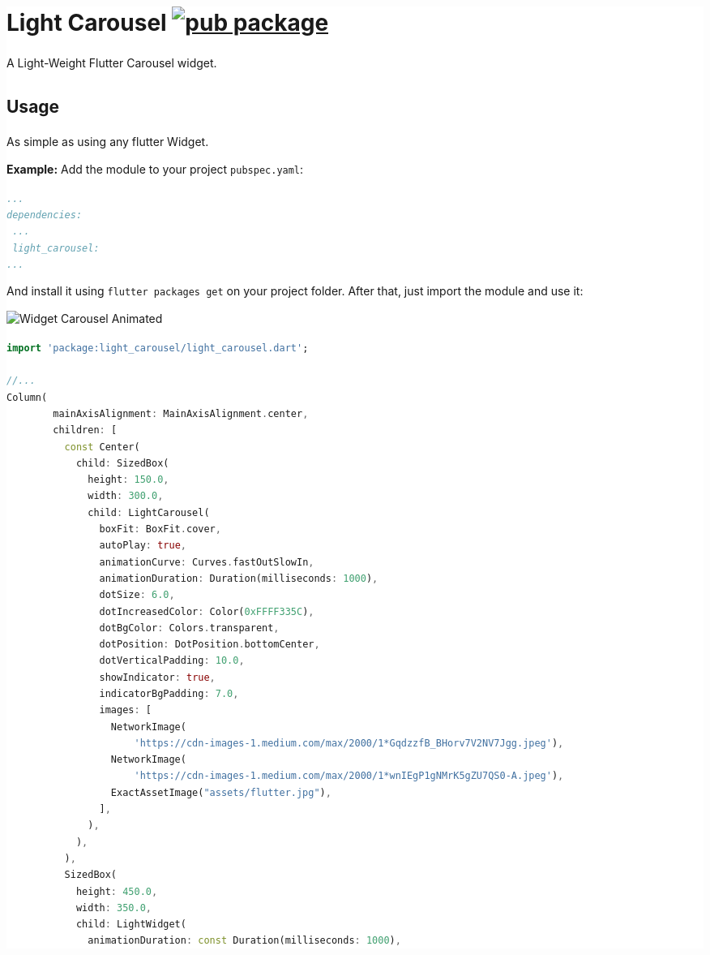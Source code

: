# Light Carousel [![pub package](https://img.shields.io/pub/v/light_carousel.svg)](https://pub.dev/packages/light_carousel)

A Light-Weight Flutter Carousel widget.

## Usage

As simple as using any flutter Widget.

**Example:**
Add the module to your project `pubspec.yaml`:

```yaml
...
dependencies:
 ...
 light_carousel: 
...
```

And install it using `flutter packages get` on your project folder. After that, just import the module and use it:


![Widget Carousel Animated](https://raw.githubusercontent.com/aisivan36/light_carousel/0.0.1/screenshot/flutter.png)

```dart
import 'package:light_carousel/light_carousel.dart';

//...
Column(
        mainAxisAlignment: MainAxisAlignment.center,
        children: [
          const Center(
            child: SizedBox(
              height: 150.0,
              width: 300.0,
              child: LightCarousel(
                boxFit: BoxFit.cover,
                autoPlay: true,
                animationCurve: Curves.fastOutSlowIn,
                animationDuration: Duration(milliseconds: 1000),
                dotSize: 6.0,
                dotIncreasedColor: Color(0xFFFF335C),
                dotBgColor: Colors.transparent,
                dotPosition: DotPosition.bottomCenter,
                dotVerticalPadding: 10.0,
                showIndicator: true,
                indicatorBgPadding: 7.0,
                images: [
                  NetworkImage(
                      'https://cdn-images-1.medium.com/max/2000/1*GqdzzfB_BHorv7V2NV7Jgg.jpeg'),
                  NetworkImage(
                      'https://cdn-images-1.medium.com/max/2000/1*wnIEgP1gNMrK5gZU7QS0-A.jpeg'),
                  ExactAssetImage("assets/flutter.jpg"),
                ],
              ),
            ),
          ),
          SizedBox(
            height: 450.0,
            width: 350.0,
            child: LightWidget(
              animationDuration: const Duration(milliseconds: 1000),
```